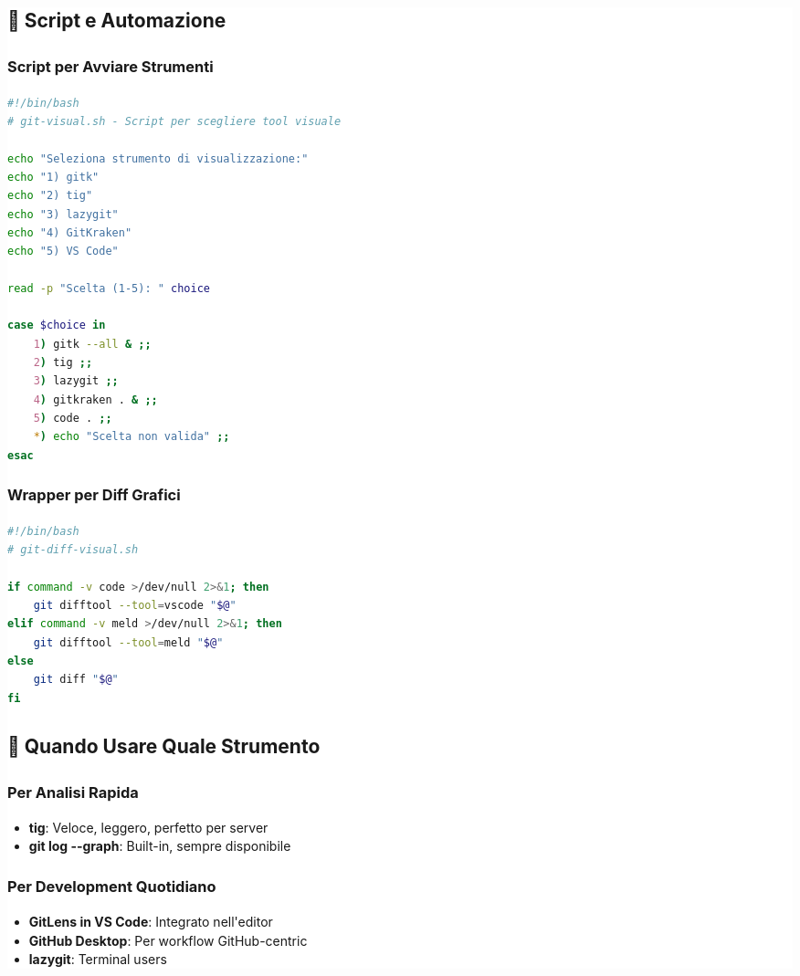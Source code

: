## 🧩 Script e Automazione

### Script per Avviare Strumenti
```bash
#!/bin/bash
# git-visual.sh - Script per scegliere tool visuale

echo "Seleziona strumento di visualizzazione:"
echo "1) gitk"
echo "2) tig"
echo "3) lazygit"
echo "4) GitKraken"
echo "5) VS Code"

read -p "Scelta (1-5): " choice

case $choice in
    1) gitk --all & ;;
    2) tig ;;
    3) lazygit ;;
    4) gitkraken . & ;;
    5) code . ;;
    *) echo "Scelta non valida" ;;
esac
```

### Wrapper per Diff Grafici
```bash
#!/bin/bash
# git-diff-visual.sh

if command -v code >/dev/null 2>&1; then
    git difftool --tool=vscode "$@"
elif command -v meld >/dev/null 2>&1; then
    git difftool --tool=meld "$@"
else
    git diff "$@"
fi
```

## 🎯 Quando Usare Quale Strumento

### Per Analisi Rapida
- **tig**: Veloce, leggero, perfetto per server
- **git log --graph**: Built-in, sempre disponibile

### Per Development Quotidiano
- **GitLens in VS Code**: Integrato nell'editor
- **GitHub Desktop**: Per workflow GitHub-centric
- **lazygit**: Terminal users
